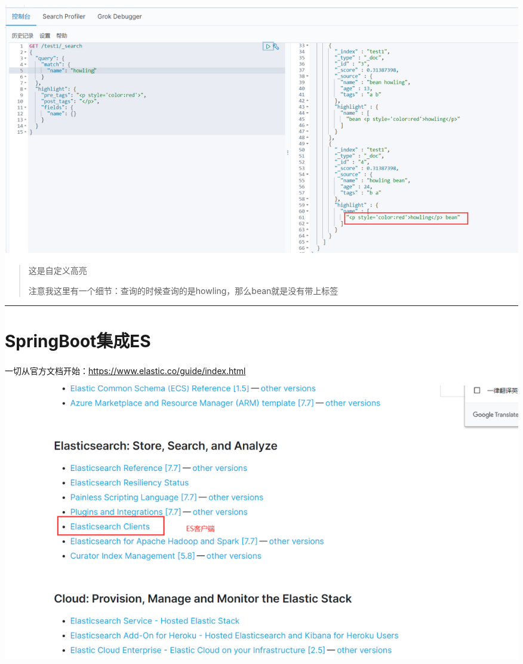 ![1590748193900](ElasticSearch.assets/1590748193900.png)

> 这是自定义高亮
>
> 注意我这里有一个细节：查询的时候查询的是howling，那么bean就是没有带上标签

---

# SpringBoot集成ES

一切从官方文档开始：https://www.elastic.co/guide/index.html

![1590748324901](ElasticSearch.assets/1590748324901.png)
